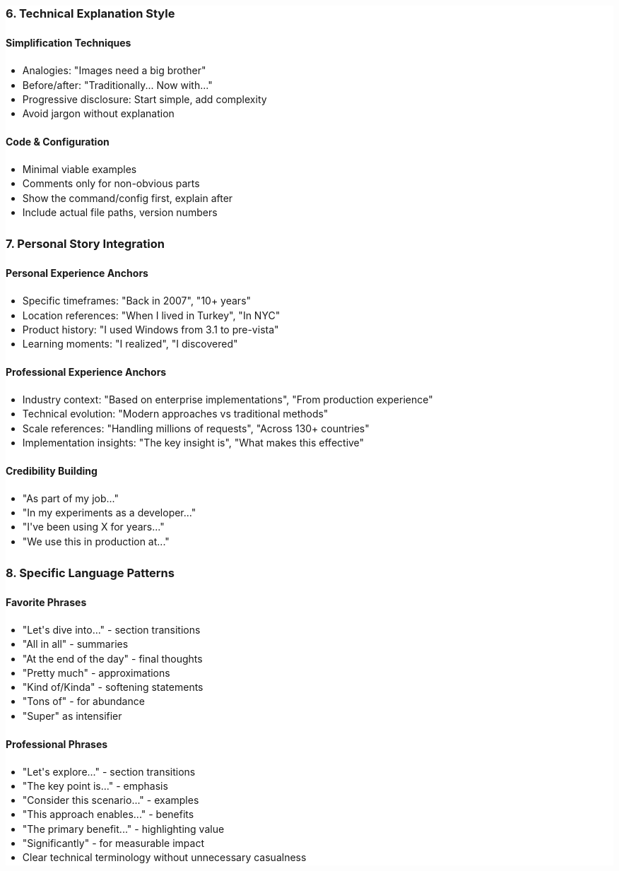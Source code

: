 ### 6. Technical Explanation Style

#### Simplification Techniques
- Analogies: "Images need a big brother"
- Before/after: "Traditionally... Now with..."
- Progressive disclosure: Start simple, add complexity
- Avoid jargon without explanation

#### Code & Configuration
- Minimal viable examples
- Comments only for non-obvious parts
- Show the command/config first, explain after
- Include actual file paths, version numbers

### 7. Personal Story Integration

#### Personal Experience Anchors
- Specific timeframes: "Back in 2007", "10+ years"
- Location references: "When I lived in Turkey", "In NYC"
- Product history: "I used Windows from 3.1 to pre-vista"
- Learning moments: "I realized", "I discovered"

#### Professional Experience Anchors
- Industry context: "Based on enterprise implementations", "From production experience"
- Technical evolution: "Modern approaches vs traditional methods"
- Scale references: "Handling millions of requests", "Across 130+ countries"
- Implementation insights: "The key insight is", "What makes this effective"

#### Credibility Building
- "As part of my job..."
- "In my experiments as a developer..."
- "I've been using X for years..."
- "We use this in production at..."

### 8. Specific Language Patterns

#### Favorite Phrases
- "Let's dive into..." - section transitions
- "All in all" - summaries
- "At the end of the day" - final thoughts
- "Pretty much" - approximations
- "Kind of/Kinda" - softening statements
- "Tons of" - for abundance
- "Super" as intensifier

#### Professional Phrases
- "Let's explore..." - section transitions
- "The key point is..." - emphasis
- "Consider this scenario..." - examples
- "This approach enables..." - benefits
- "The primary benefit..." - highlighting value
- "Significantly" - for measurable impact
- Clear technical terminology without unnecessary casualness
